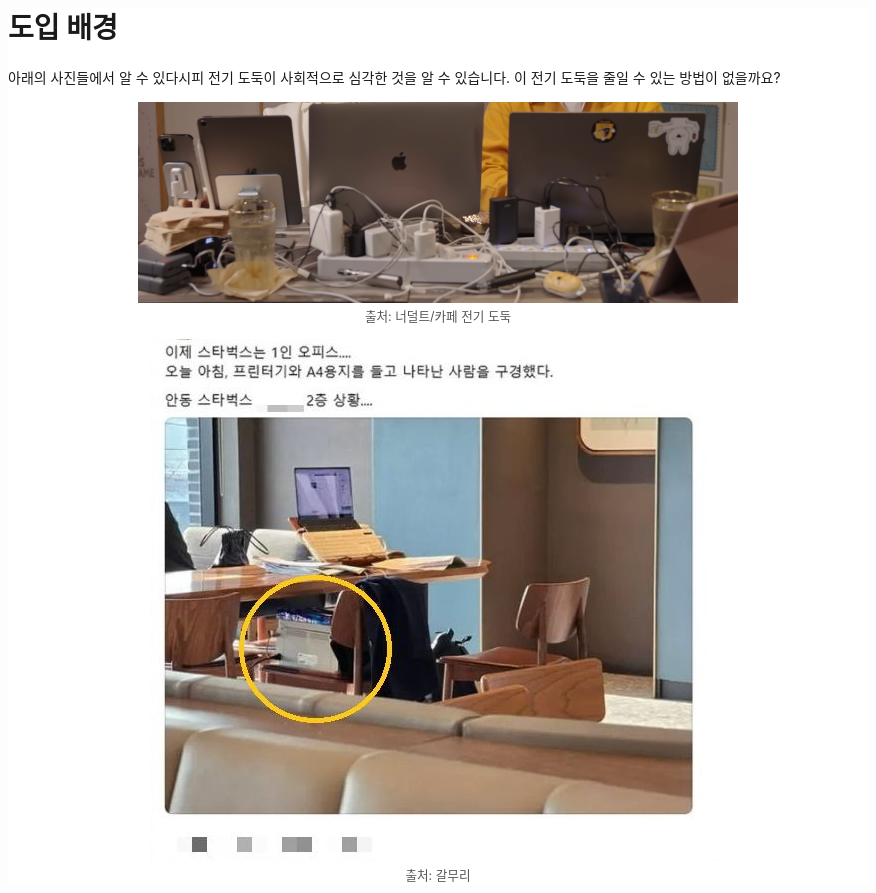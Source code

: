 # 도입 배경

아래의 사진들에서 알 수 있다시피 전기 도둑이 사회적으로 심각한 것을 알 수 있습니다. 이 전기 도둑을 줄일 수 있는 방법이 없을까요?

<img src="images/elec-thief-1.png" alt="너덜트/카페 전기 도둑" style="display: block; margin: 0 auto; max-width: 600px;">
<p style="text-align: center; font-size: 0.9em; color: #555; margin-top: 5px;">출처: 너덜트/카페 전기 도둑</p>

<img src="images/elec-thief-2.png" alt="갈무리" style="display: block; margin: 0 auto; max-width: 600px;">
<p style="text-align: center; font-size: 0.9em; color: #555; margin-top: 5px;">출처: 갈무리</p>
